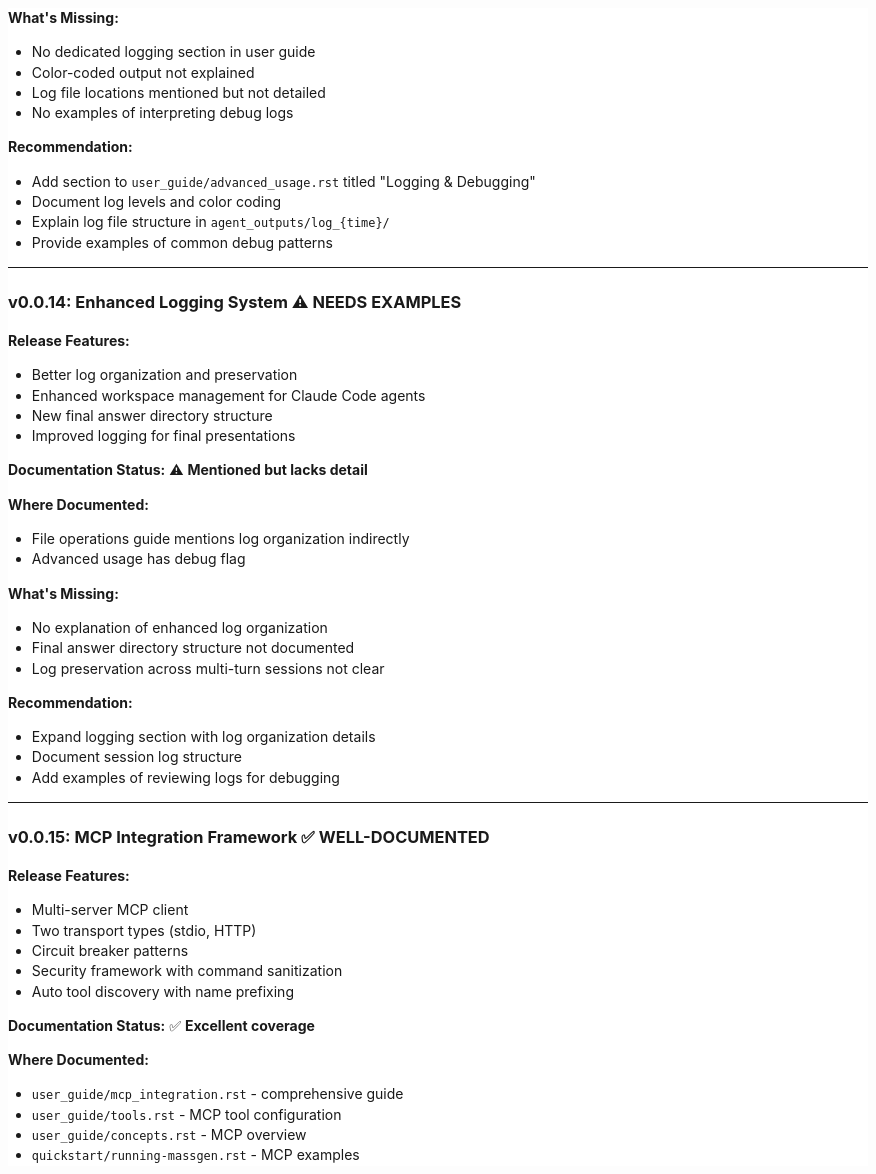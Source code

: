 **What's Missing:**
- No dedicated logging section in user guide
- Color-coded output not explained
- Log file locations mentioned but not detailed
- No examples of interpreting debug logs

**Recommendation:**
- Add section to `user_guide/advanced_usage.rst` titled "Logging & Debugging"
- Document log levels and color coding
- Explain log file structure in `agent_outputs/log_{time}/`
- Provide examples of common debug patterns

---

### v0.0.14: Enhanced Logging System ⚠️ NEEDS EXAMPLES

**Release Features:**
- Better log organization and preservation
- Enhanced workspace management for Claude Code agents
- New final answer directory structure
- Improved logging for final presentations

**Documentation Status:** ⚠️ **Mentioned but lacks detail**

**Where Documented:**
- File operations guide mentions log organization indirectly
- Advanced usage has debug flag

**What's Missing:**
- No explanation of enhanced log organization
- Final answer directory structure not documented
- Log preservation across multi-turn sessions not clear

**Recommendation:**
- Expand logging section with log organization details
- Document session log structure
- Add examples of reviewing logs for debugging

---

### v0.0.15: MCP Integration Framework ✅ WELL-DOCUMENTED

**Release Features:**
- Multi-server MCP client
- Two transport types (stdio, HTTP)
- Circuit breaker patterns
- Security framework with command sanitization
- Auto tool discovery with name prefixing

**Documentation Status:** ✅ **Excellent coverage**

**Where Documented:**
- `user_guide/mcp_integration.rst` - comprehensive guide
- `user_guide/tools.rst` - MCP tool configuration
- `user_guide/concepts.rst` - MCP overview
- `quickstart/running-massgen.rst` - MCP examples
